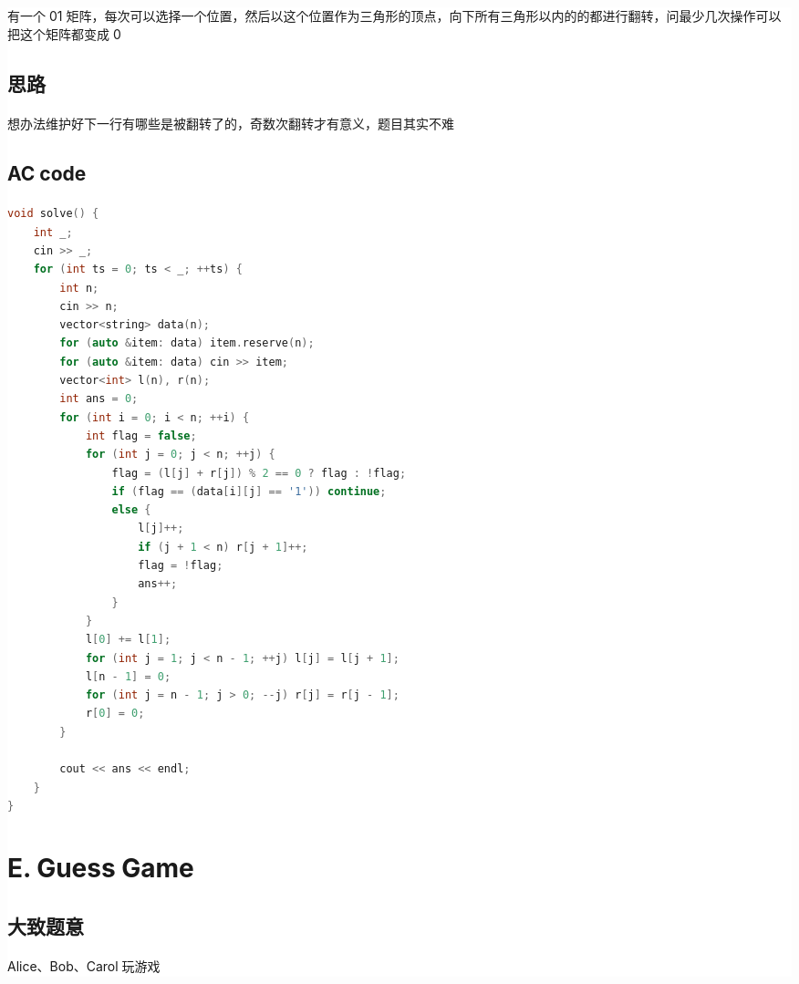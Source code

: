 有一个 $01$ 矩阵，每次可以选择一个位置，然后以这个位置作为三角形的顶点，向下所有三角形以内的的都进行翻转，问最少几次操作可以把这个矩阵都变成 $0$

## 思路

想办法维护好下一行有哪些是被翻转了的，奇数次翻转才有意义，题目其实不难

## AC code

```cpp
void solve() {
    int _;
    cin >> _;
    for (int ts = 0; ts < _; ++ts) {
        int n;
        cin >> n;
        vector<string> data(n);
        for (auto &item: data) item.reserve(n);
        for (auto &item: data) cin >> item;
        vector<int> l(n), r(n);
        int ans = 0;
        for (int i = 0; i < n; ++i) {
            int flag = false;
            for (int j = 0; j < n; ++j) {
                flag = (l[j] + r[j]) % 2 == 0 ? flag : !flag;
                if (flag == (data[i][j] == '1')) continue;
                else {
                    l[j]++;
                    if (j + 1 < n) r[j + 1]++;
                    flag = !flag;
                    ans++;
                }
            }
            l[0] += l[1];
            for (int j = 1; j < n - 1; ++j) l[j] = l[j + 1];
            l[n - 1] = 0;
            for (int j = n - 1; j > 0; --j) r[j] = r[j - 1];
            r[0] = 0;
        }
 
        cout << ans << endl;
    }
}
```

# E. Guess Game

## 大致题意

Alice、Bob、Carol 玩游戏
